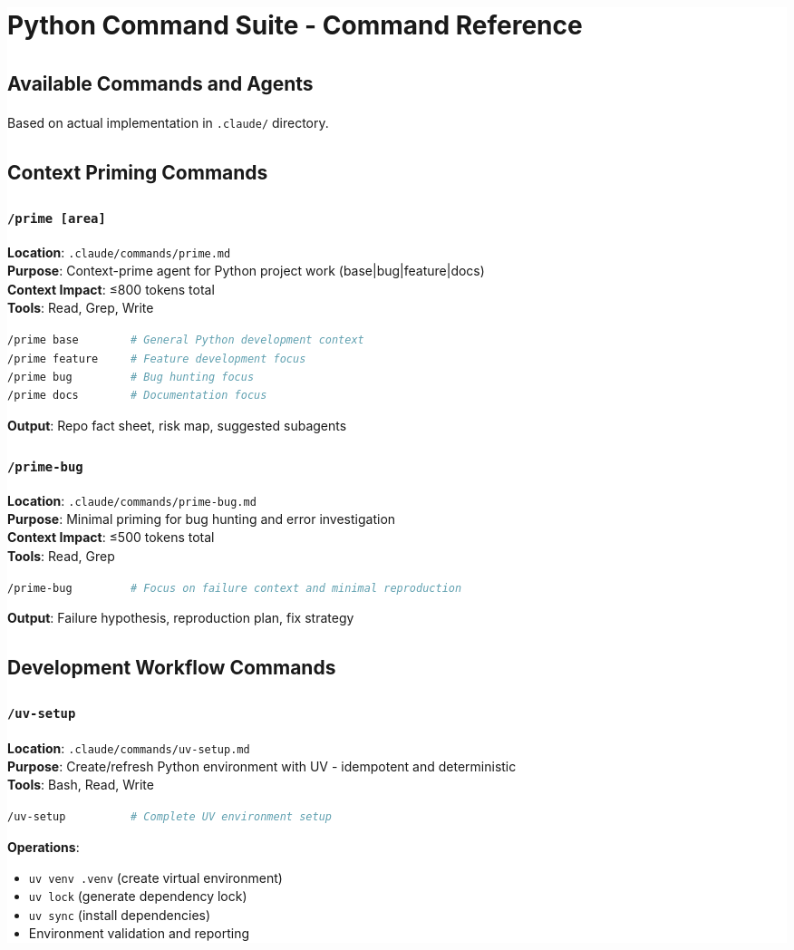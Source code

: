 # Python Command Suite - Command Reference

## Available Commands and Agents

Based on actual implementation in `.claude/` directory.

## Context Priming Commands

### `/prime [area]`
**Location**: `.claude/commands/prime.md`  
**Purpose**: Context-prime agent for Python project work (base|bug|feature|docs)  
**Context Impact**: ≤800 tokens total  
**Tools**: Read, Grep, Write

```bash
/prime base        # General Python development context
/prime feature     # Feature development focus
/prime bug         # Bug hunting focus  
/prime docs        # Documentation focus
```

**Output**: Repo fact sheet, risk map, suggested subagents

### `/prime-bug`
**Location**: `.claude/commands/prime-bug.md`  
**Purpose**: Minimal priming for bug hunting and error investigation  
**Context Impact**: ≤500 tokens total  
**Tools**: Read, Grep

```bash
/prime-bug         # Focus on failure context and minimal reproduction
```

**Output**: Failure hypothesis, reproduction plan, fix strategy

## Development Workflow Commands

### `/uv-setup`
**Location**: `.claude/commands/uv-setup.md`  
**Purpose**: Create/refresh Python environment with UV - idempotent and deterministic  
**Tools**: Bash, Read, Write

```bash
/uv-setup          # Complete UV environment setup
```

**Operations**:
- `uv venv .venv` (create virtual environment)
- `uv lock` (generate dependency lock)
- `uv sync` (install dependencies)
- Environment validation and reporting
